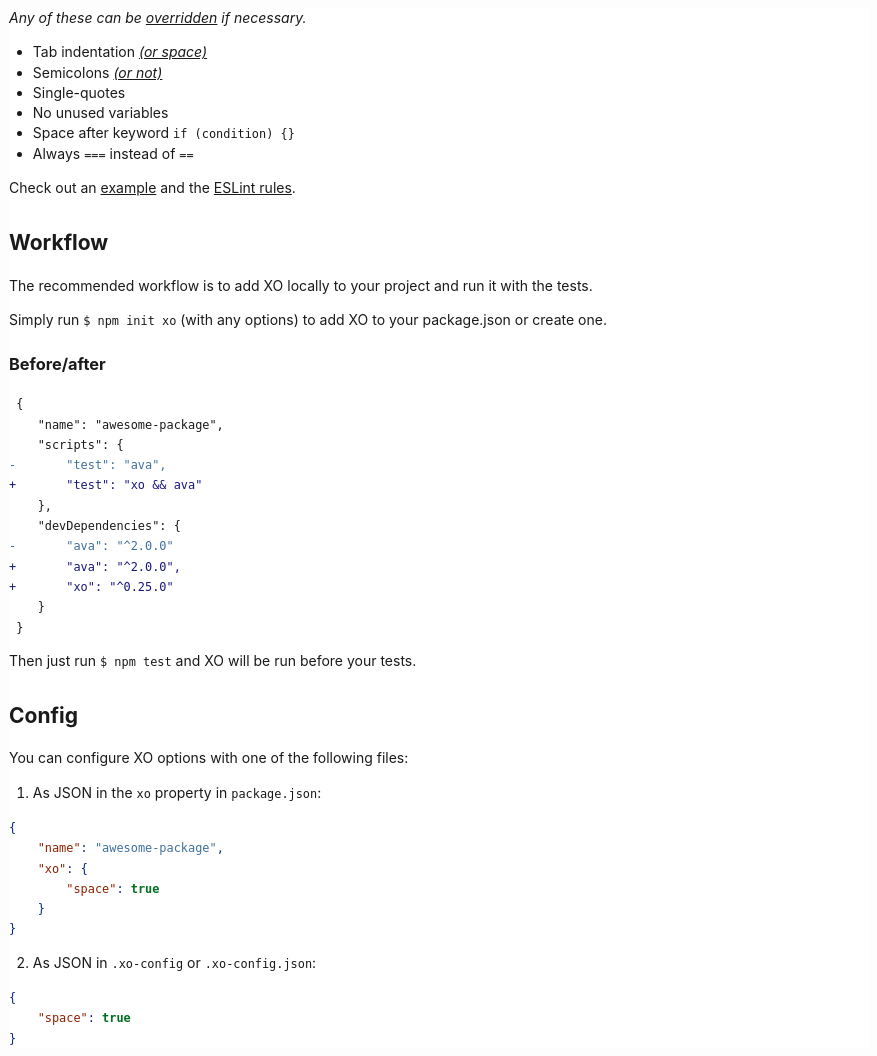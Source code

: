 *Any of these can be [overridden](#rules) if necessary.*

- Tab indentation *[(or space)](#space)*
- Semicolons *[(or not)](#semicolon)*
- Single-quotes
- No unused variables
- Space after keyword `if (condition) {}`
- Always `===` instead of `==`

Check out an [example](index.js) and the [ESLint rules](https://github.com/xojs/eslint-config-xo/blob/main/index.js).

## Workflow

The recommended workflow is to add XO locally to your project and run it with the tests.

Simply run `$ npm init xo` (with any options) to add XO to your package.json or create one.

### Before/after

```diff
 {
 	"name": "awesome-package",
 	"scripts": {
-		"test": "ava",
+		"test": "xo && ava"
 	},
 	"devDependencies": {
-		"ava": "^2.0.0"
+		"ava": "^2.0.0",
+		"xo": "^0.25.0"
 	}
 }
```

Then just run `$ npm test` and XO will be run before your tests.

## Config

You can configure XO options with one of the following files:

1. As JSON in the `xo` property in `package.json`:

```json
{
	"name": "awesome-package",
	"xo": {
		"space": true
	}
}
```

2. As JSON in `.xo-config` or `.xo-config.json`:

```json
{
	"space": true
}
```
